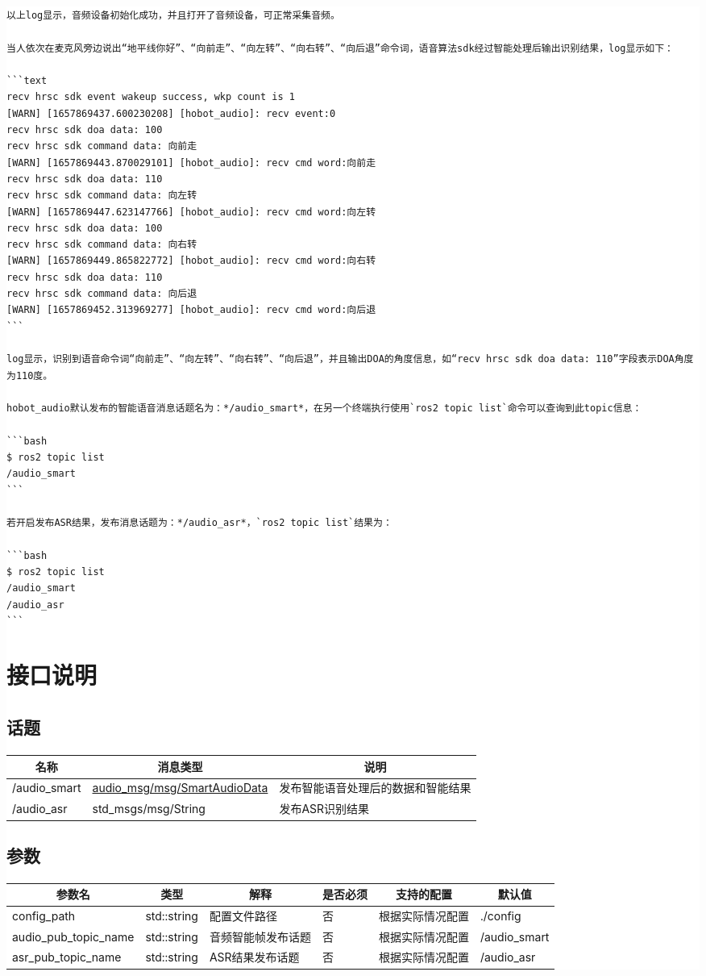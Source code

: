     以上log显示，音频设备初始化成功，并且打开了音频设备，可正常采集音频。

    当人依次在麦克风旁边说出“地平线你好”、“向前走”、“向左转”、“向右转”、“向后退”命令词，语音算法sdk经过智能处理后输出识别结果，log显示如下：

    ```text
    recv hrsc sdk event wakeup success, wkp count is 1
    [WARN] [1657869437.600230208] [hobot_audio]: recv event:0
    recv hrsc sdk doa data: 100
    recv hrsc sdk command data: 向前走
    [WARN] [1657869443.870029101] [hobot_audio]: recv cmd word:向前走
    recv hrsc sdk doa data: 110
    recv hrsc sdk command data: 向左转
    [WARN] [1657869447.623147766] [hobot_audio]: recv cmd word:向左转
    recv hrsc sdk doa data: 100
    recv hrsc sdk command data: 向右转
    [WARN] [1657869449.865822772] [hobot_audio]: recv cmd word:向右转
    recv hrsc sdk doa data: 110
    recv hrsc sdk command data: 向后退
    [WARN] [1657869452.313969277] [hobot_audio]: recv cmd word:向后退
    ```

    log显示，识别到语音命令词“向前走”、“向左转”、“向右转”、“向后退”，并且输出DOA的角度信息，如“recv hrsc sdk doa data: 110”字段表示DOA角度为110度。

    hobot_audio默认发布的智能语音消息话题名为：*/audio_smart*，在另一个终端执行使用`ros2 topic list`命令可以查询到此topic信息：

    ```bash
    $ ros2 topic list
    /audio_smart
    ```

    若开启发布ASR结果，发布消息话题为：*/audio_asr*，`ros2 topic list`结果为：

    ```bash
    $ ros2 topic list
    /audio_smart
    /audio_asr
    ```

# 接口说明

## 话题

| 名称         | 消息类型                                                                                                               | 说明                               |
| ------------ | ---------------------------------------------------------------------------------------------------------------------- | ---------------------------------- |
| /audio_smart | [audio_msg/msg/SmartAudioData](https://github.com/D-Robotics/hobot_msgs/blob/develop/audio_msg/msg/SmartAudioData.msg) | 发布智能语音处理后的数据和智能结果 |
| /audio_asr   | std_msgs/msg/String                                                                                                    | 发布ASR识别结果                    |

## 参数

| 参数名               | 类型        | 解释               | 是否必须 | 支持的配置       | 默认值       |
| -------------------- | ----------- | ------------------ | -------- | ---------------- | ------------ |
| config_path          | std::string | 配置文件路径       | 否       | 根据实际情况配置 | ./config     |
| audio_pub_topic_name | std::string | 音频智能帧发布话题 | 否       | 根据实际情况配置 | /audio_smart |
| asr_pub_topic_name   | std::string | ASR结果发布话题    | 否       | 根据实际情况配置 | /audio_asr   |
